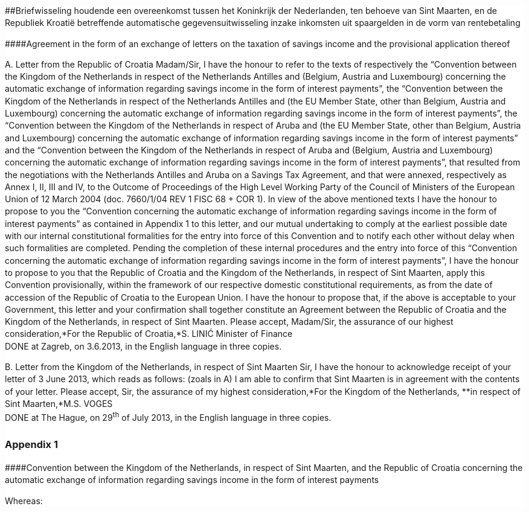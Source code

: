<meta http-equiv='Content-Type' content='text/html; charset=utf-8' />

##Briefwisseling houdende een overeenkomst tussen het Koninkrijk der Nederlanden, ten behoeve van Sint Maarten, en de Republiek Kroatië betreffende automatische gegevensuitwisseling inzake inkomsten uit spaargelden in de vorm van rentebetaling

####Agreement in the form of an exchange of letters on the taxation of savings income and the provisional application thereof

A. Letter from the Republic of Croatia  Madam/Sir, I have the honour to refer to the texts of respectively the “Convention between the Kingdom of the Netherlands in respect of the Netherlands Antilles and (Belgium, Austria and Luxembourg) concerning the automatic exchange of information regarding savings income in the form of interest payments”, the “Convention between the Kingdom of the Netherlands in respect of the Netherlands Antilles and (the EU Member State, other than Belgium, Austria and Luxembourg) concerning the automatic exchange of information regarding savings income in the form of interest payments”, the “Convention between the Kingdom of the Netherlands in respect of Aruba and (the EU Member State, other than Belgium, Austria and Luxembourg) concerning the automatic exchange of information regarding savings income in the form of interest payments” and the “Convention between the Kingdom of the Netherlands in respect of Aruba and (Belgium, Austria and Luxembourg) concerning the automatic exchange of information regarding savings income in the form of interest payments”, that resulted from the negotiations with the Netherlands Antilles and Aruba on a Savings Tax Agreement, and that were annexed, respectively as Annex I, II, III and IV, to the Outcome of Proceedings of the High Level Working Party of the Council of Ministers of the European Union of 12 March 2004 (doc. 7660/1/04 REV 1 FISC 68 + COR 1). In view of the above mentioned texts I have the honour to propose to you the “Convention concerning the automatic exchange of information regarding savings income in the form of interest payments” as contained in Appendix 1 to this letter, and our mutual undertaking to comply at the earliest possible date with our internal constitutional formalities for the entry into force of this Convention and to notify each other without delay when such formalities are completed. Pending the completion of these internal procedures and the entry into force of this “Convention concerning the automatic exchange of information regarding savings income in the form of interest payments”, I have the honour to propose to you that the Republic of Croatia and the Kingdom of the Netherlands, in respect of Sint Maarten, apply this Convention provisionally, within the framework of our respective domestic constitutional requirements, as from the date of accession of the Republic of Croatia to the European Union. I have the honour to propose that, if the above is acceptable to your Government, this letter and your confirmation shall together constitute an Agreement between the Republic of Croatia and the Kingdom of the Netherlands, in respect of Sint Maarten. Please accept, Madam/Sir, the assurance of our highest consideration,*For the Republic of Croatia,*S. LINIĆ Minister of Finance   
DONE at Zagreb, on 3.6.2013, in the English language in three copies.  

B. Letter from the Kingdom of the Netherlands, in respect of Sint Maarten Sir, I have the honour to acknowledge receipt of your letter of 3 June 2013, which reads as follows:  (zoals in A)  I am able to confirm that Sint Maarten is in agreement with the contents of your letter. Please accept, Sir, the assurance of my highest consideration,*For the Kingdom of the Netherlands, **in respect of Sint Maarten,*M.S. VOGES   
DONE at The Hague, on 29<sup>th</sup> of July 2013, in the English language in three copies.  

### Appendix  1  

####Convention between the Kingdom of the Netherlands, in respect of Sint Maarten, and the Republic of Croatia concerning the automatic exchange of information regarding savings income in the form of interest payments

Whereas: 
